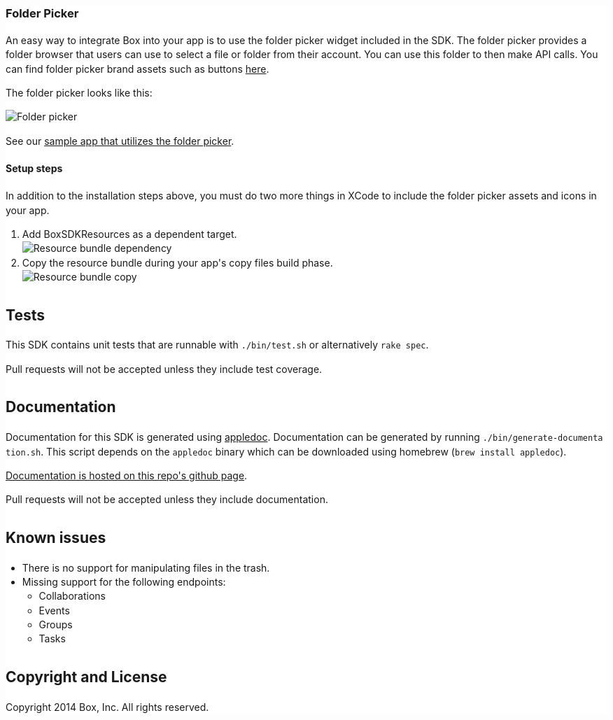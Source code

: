 ### Folder Picker
An easy way to integrate Box into your app is to use the folder picker
widget included in the SDK. The folder picker provides a folder browser
that users can use to select a file or folder from their account. You can
use this folder to then make API calls.  You can find folder picker brand assets
such as buttons [here](https://cloud.box.com/picker-assets/).

The folder picker looks like this:

![Folder picker](http://box.github.io/box-ios-sdk-v2/readme-images/folder-picker.png)

See our [sample app that utilizes the folder picker](https://github.com/box/box-ios-sdk-sample-app/tree/master/BOXContracts).

#### Setup steps
In addition to the installation steps above, you must do two more things in XCode to
include the folder picker assets and icons in your app.

1. Add BoxSDKResources as a dependent target.<br />![Resource bundle dependency](http://box.github.io/box-ios-sdk-v2/readme-images/resource-bundle-dependency.png)
2. Copy the resource bundle during your app's copy files build phase.<br />![Resource bundle copy](http://box.github.io/box-ios-sdk-v2/readme-images/copy-bundle.png)

## Tests

This SDK contains unit tests that are runnable with `./bin/test.sh` or alternatively `rake spec`.

Pull requests will not be accepted unless they include test coverage.

## Documentation

Documentation for this SDK is generated using [appledoc](http://gentlebytes.com/appledoc/).
Documentation can be generated by running `./bin/generate-documentation.sh`. This script
depends on the `appledoc` binary which can be downloaded using homebrew (`brew install appledoc`).

[Documentation is hosted on this repo's github page](http://box.github.io/box-ios-sdk-v2/).

Pull requests will not be accepted unless they include documentation.

## Known issues

* There is no support for manipulating files in the trash.
* Missing support for the following endpoints:
  * Collaborations
  * Events
  * Groups
  * Tasks



## Copyright and License

Copyright 2014 Box, Inc. All rights reserved.

